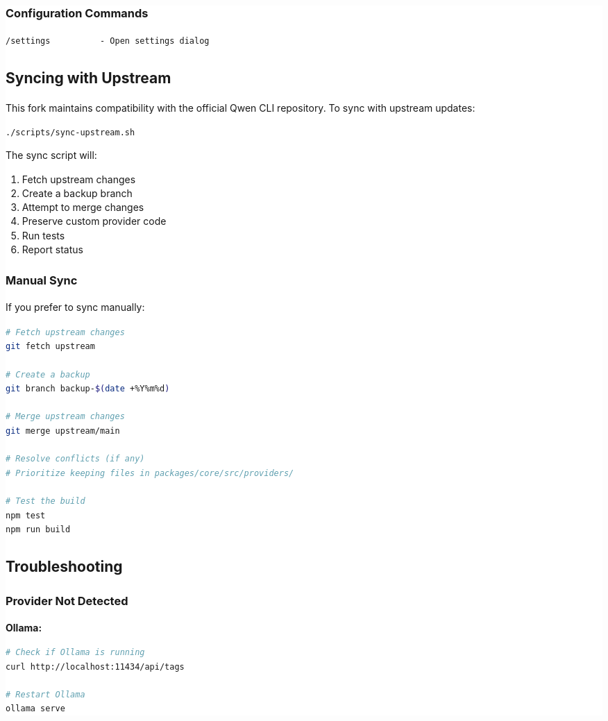 ### Configuration Commands

```
/settings          - Open settings dialog
```

## Syncing with Upstream

This fork maintains compatibility with the official Qwen CLI repository. To sync with upstream updates:

```bash
./scripts/sync-upstream.sh
```

The sync script will:
1. Fetch upstream changes
2. Create a backup branch
3. Attempt to merge changes
4. Preserve custom provider code
5. Run tests
6. Report status

### Manual Sync

If you prefer to sync manually:

```bash
# Fetch upstream changes
git fetch upstream

# Create a backup
git branch backup-$(date +%Y%m%d)

# Merge upstream changes
git merge upstream/main

# Resolve conflicts (if any)
# Prioritize keeping files in packages/core/src/providers/

# Test the build
npm test
npm run build
```

## Troubleshooting

### Provider Not Detected

**Ollama:**
```bash
# Check if Ollama is running
curl http://localhost:11434/api/tags

# Restart Ollama
ollama serve
```
